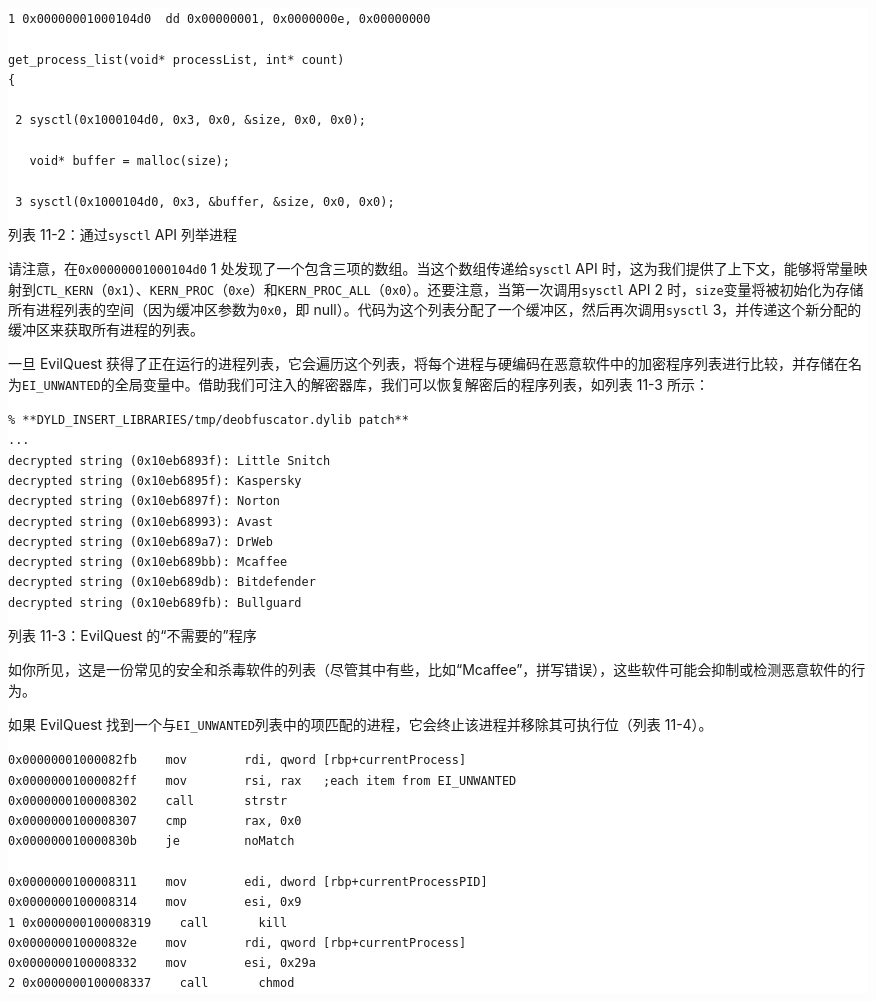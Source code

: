 ```
1 0x00000001000104d0  dd 0x00000001, 0x0000000e, 0x00000000

get_process_list(void* processList, int* count) 
{

 2 sysctl(0x1000104d0, 0x3, 0x0, &size, 0x0, 0x0); 

   void* buffer = malloc(size); 

 3 sysctl(0x1000104d0, 0x3, &buffer, &size, 0x0, 0x0);
```

列表 11-2：通过`sysctl` API 列举进程

请注意，在`0x00000001000104d0` 1 处发现了一个包含三项的数组。当这个数组传递给`sysctl` API 时，这为我们提供了上下文，能够将常量映射到`CTL_KERN`（`0x1`）、`KERN_PROC`（`0xe`）和`KERN_PROC_ALL`（`0x0`）。还要注意，当第一次调用`sysctl` API 2 时，`size`变量将被初始化为存储所有进程列表的空间（因为缓冲区参数为`0x0`，即 null）。代码为这个列表分配了一个缓冲区，然后再次调用`sysctl` 3，并传递这个新分配的缓冲区来获取所有进程的列表。

一旦 EvilQuest 获得了正在运行的进程列表，它会遍历这个列表，将每个进程与硬编码在恶意软件中的加密程序列表进行比较，并存储在名为`EI_UNWANTED`的全局变量中。借助我们可注入的解密器库，我们可以恢复解密后的程序列表，如列表 11-3 所示：

```
% **DYLD_INSERT_LIBRARIES/tmp/deobfuscator.dylib patch**
...
decrypted string (0x10eb6893f): Little Snitch
decrypted string (0x10eb6895f): Kaspersky
decrypted string (0x10eb6897f): Norton
decrypted string (0x10eb68993): Avast
decrypted string (0x10eb689a7): DrWeb
decrypted string (0x10eb689bb): Mcaffee
decrypted string (0x10eb689db): Bitdefender
decrypted string (0x10eb689fb): Bullguard
```

列表 11-3：EvilQuest 的“不需要的”程序

如你所见，这是一份常见的安全和杀毒软件的列表（尽管其中有些，比如“Mcaffee”，拼写错误），这些软件可能会抑制或检测恶意软件的行为。

如果 EvilQuest 找到一个与`EI_UNWANTED`列表中的项匹配的进程，它会终止该进程并移除其可执行位（列表 11-4）。

```
0x00000001000082fb    mov        rdi, qword [rbp+currentProcess]
0x00000001000082ff    mov        rsi, rax   ;each item from EI_UNWANTED
0x0000000100008302    call       strstr
0x0000000100008307    cmp        rax, 0x0
0x000000010000830b    je         noMatch

0x0000000100008311    mov        edi, dword [rbp+currentProcessPID]
0x0000000100008314    mov        esi, 0x9 
1 0x0000000100008319    call       kill 
0x000000010000832e    mov        rdi, qword [rbp+currentProcess]
0x0000000100008332    mov        esi, 0x29a 
2 0x0000000100008337    call       chmod 
```
